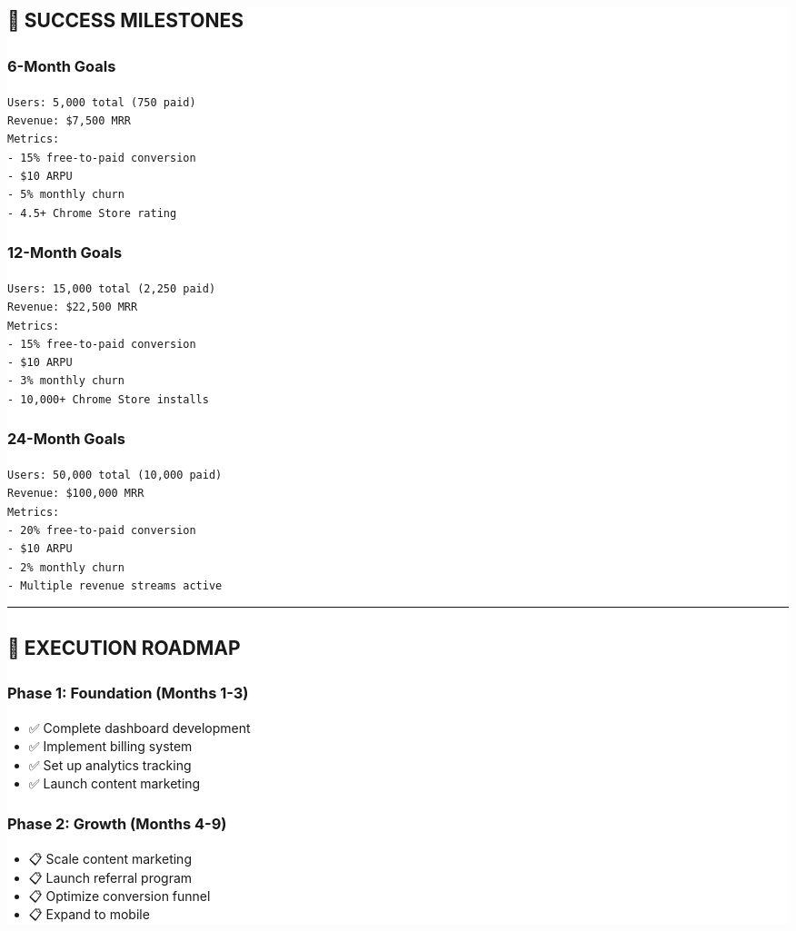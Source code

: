 
## 🎯 **SUCCESS MILESTONES**

### **6-Month Goals**
```
Users: 5,000 total (750 paid)
Revenue: $7,500 MRR
Metrics:
- 15% free-to-paid conversion
- $10 ARPU
- 5% monthly churn
- 4.5+ Chrome Store rating
```

### **12-Month Goals**
```
Users: 15,000 total (2,250 paid)
Revenue: $22,500 MRR
Metrics:
- 15% free-to-paid conversion
- $10 ARPU
- 3% monthly churn
- 10,000+ Chrome Store installs
```

### **24-Month Goals**
```
Users: 50,000 total (10,000 paid)
Revenue: $100,000 MRR
Metrics:
- 20% free-to-paid conversion
- $10 ARPU
- 2% monthly churn
- Multiple revenue streams active
```

---

## 🚀 **EXECUTION ROADMAP**

### **Phase 1: Foundation (Months 1-3)**
- ✅ Complete dashboard development
- ✅ Implement billing system
- ✅ Set up analytics tracking
- ✅ Launch content marketing

### **Phase 2: Growth (Months 4-9)**
- 📋 Scale content marketing
- 📋 Launch referral program
- 📋 Optimize conversion funnel
- 📋 Expand to mobile

